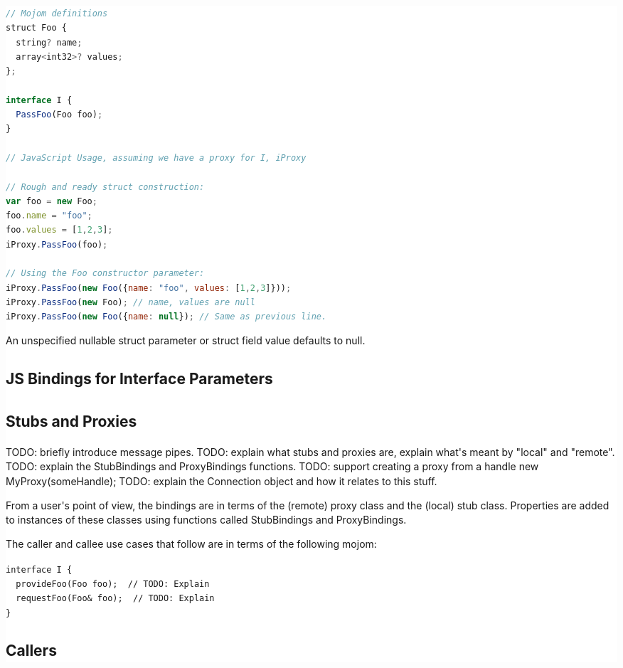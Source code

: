 ```javascript
// Mojom definitions
struct Foo {
  string? name;
  array<int32>? values;
};

interface I {
  PassFoo(Foo foo);
}

// JavaScript Usage, assuming we have a proxy for I, iProxy

// Rough and ready struct construction:
var foo = new Foo;
foo.name = "foo";
foo.values = [1,2,3];
iProxy.PassFoo(foo);

// Using the Foo constructor parameter:
iProxy.PassFoo(new Foo({name: "foo", values: [1,2,3]}));
iProxy.PassFoo(new Foo); // name, values are null
iProxy.PassFoo(new Foo({name: null}); // Same as previous line.
```

An unspecified nullable struct parameter or struct field value defaults to 
null.


## JS Bindings for Interface Parameters

## Stubs and Proxies

TODO: briefly introduce message pipes. 
TODO: explain what stubs and proxies are, explain what's meant by "local" and "remote". 
TODO: explain the StubBindings and ProxyBindings functions.
TODO: support creating a proxy from a handle new MyProxy(someHandle);
TODO: explain the Connection object and how it relates to this stuff.

From a user's point of view, the bindings are in terms of the (remote)
proxy class and the (local) stub class. Properties are added to instances
of these classes using functions called StubBindings and ProxyBindings.

The caller and callee use cases that follow are  in terms of the following mojom:

```
interface I {
  provideFoo(Foo foo);  // TODO: Explain
  requestFoo(Foo& foo);  // TODO: Explain
} 
```

## Callers

